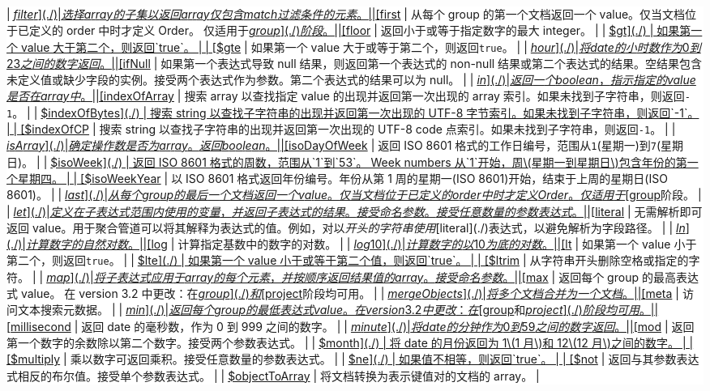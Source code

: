 | [$filter](./) | 选择 array 的子集以返回 array 仅包含 match 过滤条件的元素。 |
| [$first](./) | 从每个 group 的第一个文档返回一个 value。仅当文档位于已定义的 order 中时才定义 Order。  仅适用于[$group](./)阶段。 |
| [$floor](./) | 返回小于或等于指定数字的最大 integer。 |
| [$gt](./) | 如果第一个 value 大于第二个，则返回`true`。 |
| [$gte](./) | 如果第一个 value 大于或等于第二个，则返回`true`。 |
| [$hour](./) | 将 date 的小时数作为 0 到 23 之间的数字返回。 |
| [$ifNull](./) | 如果第一个表达式导致 null 结果，则返回第一个表达式的 non-null 结果或第二个表达式的结果。空结果包含未定义值或缺少字段的实例。接受两个表达式作为参数。第二个表达式的结果可以为 null。 |
| [$in](./) | 返回一个 boolean，指示指定的 value 是否在 array 中。 |
| [$indexOfArray](./) | 搜索 array 以查找指定 value 的出现并返回第一次出现的 array 索引。如果未找到子字符串，则返回`-1`。 |
| [$indexOfBytes](./) | 搜索 string 以查找子字符串的出现并返回第一次出现的 UTF-8 字节索引。如果未找到子字符串，则返回`-1`。 |
| [$indexOfCP](./) | 搜索 string 以查找子字符串的出现并返回第一次出现的 UTF-8 code 点索引。如果未找到子字符串，则返回`-1`。 |
| [$isArray](./) | 确定操作数是否为 array。返回 boolean。 |
| [$isoDayOfWeek](./) | 返回 ISO 8601 格式的工作日编号，范围从`1`\(星期一\)到`7`\(星期日\)。 |
| [$isoWeek](./) | 返回 ISO 8601 格式的周数，范围从`1`到`53`。 Week numbers 从`1`开始，周\(星期一到星期日\)包含年份的第一个星期四。 |
| [$isoWeekYear](./) | 以 ISO 8601 格式返回年份编号。年份从第 1 周的星期一\(ISO 8601\)开始，结束于上周的星期日\(ISO 8601\)。 |
| [$last](./) | 从每个 group 的最后一个文档返回一个 value。仅当文档位于已定义的 order 中时才定义 Order。  仅适用于[$group](./)阶段。 |
| [$let](./) | 定义在子表达式范围内使用的变量，并返回子表达式的结果。接受命名参数。  接受任意数量的参数表达式。 |
| [$literal](./) | 无需解析即可返回 value。用于聚合管道可以将其解释为表达式的值。例如，对以$开头的字符串使用[$literal](./)表达式，以避免解析为字段路径。 |
| [$ln](./) | 计算数字的自然对数。 |
| [$log](./) | 计算指定基数中的数字的对数。 |
| [$log10](./) | 计算数字的以10为底的对数。 |
| [$lt](./) | 如果第一个 value 小于第二个，则返回`true`。 |
| [$lte](./) | 如果第一个 value 小于或等于第二个值，则返回`true`。 |
| [$ltrim](./) | 从字符串开头删除空格或指定的字符。 |
| [$map](./) | 将子表达式应用于 array 的每个元素，并按顺序返回结果值的 array。接受命名参数。 |
| [$max](./) | 返回每个 group 的最高表达式 value。  在 version 3.2 中更改：在[$group](./)和[$project](./)阶段均可用。 |
| [$mergeObjects](./) | 将多个文档合并为一个文档。 |
| [$meta](./) | 访问文本搜索元数据。 |
| [$min](./) | 返回每个 group 的最低表达式 value。  在 version 3.2 中更改：在[$group](./)和[$project](./)阶段均可用。 |
| [$millisecond](./) | 返回 date 的毫秒数，作为 0 到 999 之间的数字。 |
| [$minute](./) | 将 date 的分钟作为 0 到 59 之间的数字返回。 |
| [$mod](./) | 返回第一个数字的余数除以第二个数字。接受两个参数表达式。 |
| [$month](./) | 将 date 的月份返回为 1\(1 月\)和 12\(12 月\)之间的数字。 |
| [$multiply](./) | 乘以数字可返回乘积。接受任意数量的参数表达式。 |
| [$ne](./) | 如果值不相等，则返回`true`。 |
| [$not](./) | 返回与其参数表达式相反的布尔值。接受单个参数表达式。 |
| [$objectToArray](./) | 将文档转换为表示键值对的文档的 array。 |